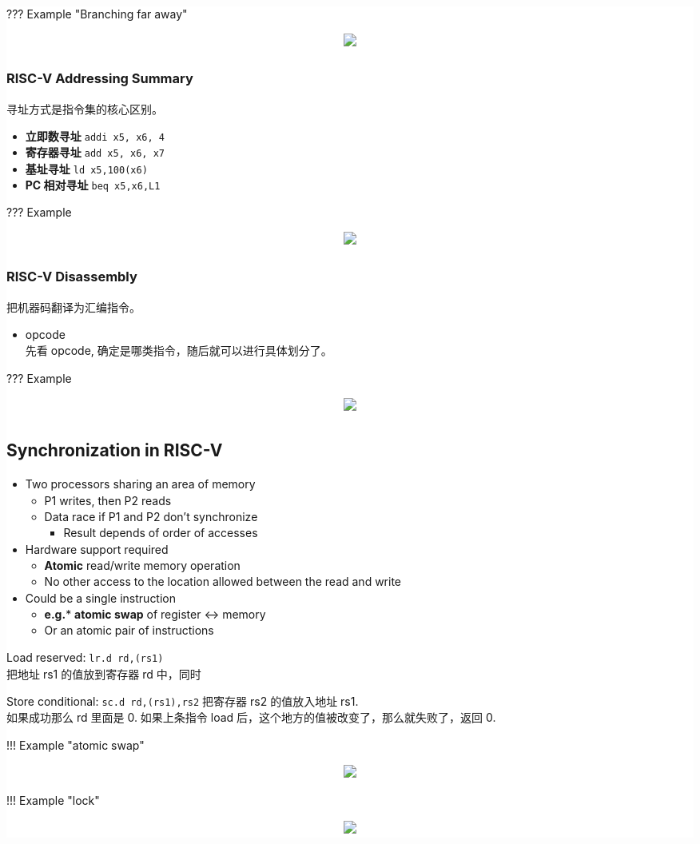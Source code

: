 ??? Example "Branching far away"
    <div align=center> <img src="http://cdn.hobbitqia.cc/202303232305449.png" width = 60%/> </div>   

### RISC-V Addressing Summary

寻址方式是指令集的核心区别。

* **立即数寻址** `addi x5, x6, 4`
* **寄存器寻址** `add x5, x6, x7`
* **基址寻址** `ld x5,100(x6)`
* **PC 相对寻址** `beq x5,x6,L1`

??? Example
    <div align=center> <img src="http://cdn.hobbitqia.cc/202303232309620.png" width = 60%/> </div>

### RISC-V Disassembly

把机器码翻译为汇编指令。

* opcode  
先看 opcode, 确定是哪类指令，随后就可以进行具体划分了。

??? Example
    <div align=center> <img src="http://cdn.hobbitqia.cc/202303232313198.png" width = 60%/> </div>

## Synchronization in RISC-V

* Two processors sharing an area of memory
    * P1 writes, then P2 reads
    * Data race if P1 and P2 don’t synchronize
        * Result depends of order of accesses
* Hardware support required
    * **Atomic** read/write memory operation
    * No other access to the location allowed between the read and 
    write
* Could be a single instruction
    * **e.g.*** **atomic swap** of register ↔ memory
    * Or an atomic pair of instructions

Load reserved: `lr.d rd,(rs1)`  
把地址 rs1 的值放到寄存器 rd 中，同时

Store conditional: `sc.d rd,(rs1),rs2`
把寄存器 rs2 的值放入地址 rs1.  
如果成功那么 rd 里面是 0. 如果上条指令 load 后，这个地方的值被改变了，那么就失败了，返回 0. 

!!! Example "atomic swap"
    <div align=center> <img src="http://cdn.hobbitqia.cc/202303232330315.png" width = 60%/> </div>

!!! Example "lock"
    <div align=center> <img src="http://cdn.hobbitqia.cc/202303232333745.png" width = 60%/> </div>
